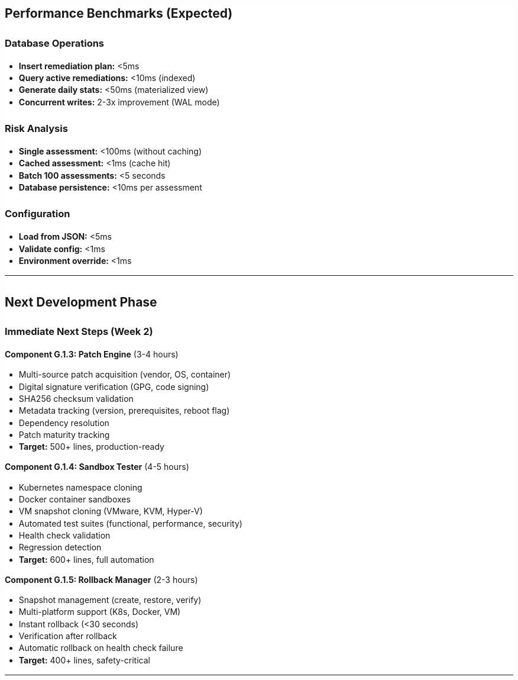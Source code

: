 
## Performance Benchmarks (Expected)

### Database Operations
- **Insert remediation plan:** <5ms
- **Query active remediations:** <10ms (indexed)
- **Generate daily stats:** <50ms (materialized view)
- **Concurrent writes:** 2-3x improvement (WAL mode)

### Risk Analysis
- **Single assessment:** <100ms (without caching)
- **Cached assessment:** <1ms (cache hit)
- **Batch 100 assessments:** <5 seconds
- **Database persistence:** <10ms per assessment

### Configuration
- **Load from JSON:** <5ms
- **Validate config:** <1ms
- **Environment override:** <1ms

---

## Next Development Phase

### Immediate Next Steps (Week 2)

**Component G.1.3: Patch Engine** (3-4 hours)
- Multi-source patch acquisition (vendor, OS, container)
- Digital signature verification (GPG, code signing)
- SHA256 checksum validation
- Metadata tracking (version, prerequisites, reboot flag)
- Dependency resolution
- Patch maturity tracking
- **Target:** 500+ lines, production-ready

**Component G.1.4: Sandbox Tester** (4-5 hours)
- Kubernetes namespace cloning
- Docker container sandboxes
- VM snapshot cloning (VMware, KVM, Hyper-V)
- Automated test suites (functional, performance, security)
- Health check validation
- Regression detection
- **Target:** 600+ lines, full automation

**Component G.1.5: Rollback Manager** (2-3 hours)
- Snapshot management (create, restore, verify)
- Multi-platform support (K8s, Docker, VM)
- Instant rollback (<30 seconds)
- Verification after rollback
- Automatic rollback on health check failure
- **Target:** 400+ lines, safety-critical

---